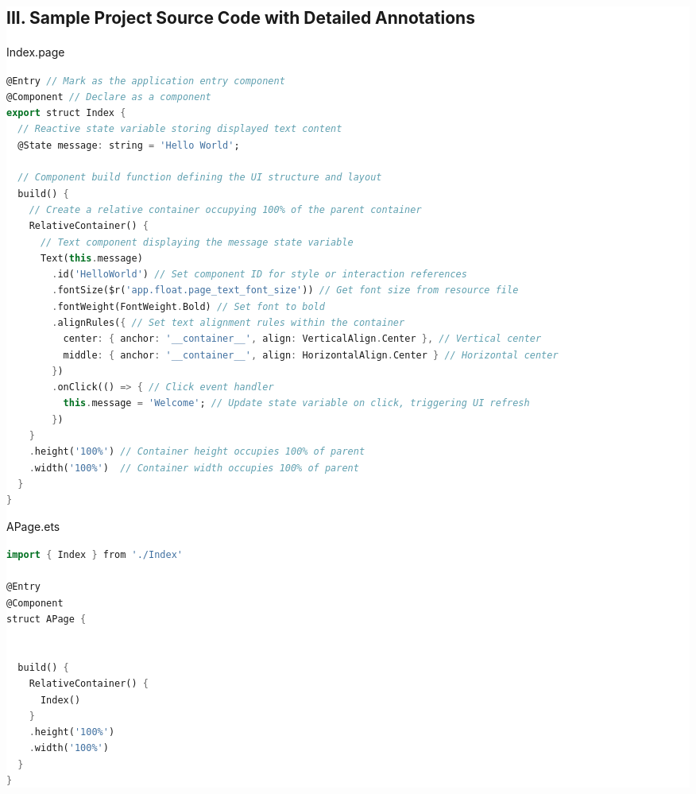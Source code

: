 ## III. Sample Project Source Code with Detailed Annotations  

Index.page  

```dart
@Entry // Mark as the application entry component
@Component // Declare as a component
export struct Index {
  // Reactive state variable storing displayed text content
  @State message: string = 'Hello World';

  // Component build function defining the UI structure and layout
  build() {
    // Create a relative container occupying 100% of the parent container
    RelativeContainer() {
      // Text component displaying the message state variable
      Text(this.message)
        .id('HelloWorld') // Set component ID for style or interaction references
        .fontSize($r('app.float.page_text_font_size')) // Get font size from resource file
        .fontWeight(FontWeight.Bold) // Set font to bold
        .alignRules({ // Set text alignment rules within the container
          center: { anchor: '__container__', align: VerticalAlign.Center }, // Vertical center
          middle: { anchor: '__container__', align: HorizontalAlign.Center } // Horizontal center
        })
        .onClick(() => { // Click event handler
          this.message = 'Welcome'; // Update state variable on click, triggering UI refresh
        })
    }
    .height('100%') // Container height occupies 100% of parent
    .width('100%')  // Container width occupies 100% of parent
  }
}
```  

APage.ets  

```dart
import { Index } from './Index'

@Entry
@Component
struct APage {


  build() {
    RelativeContainer() {
      Index()
    }
    .height('100%')
    .width('100%')
  }
}
```